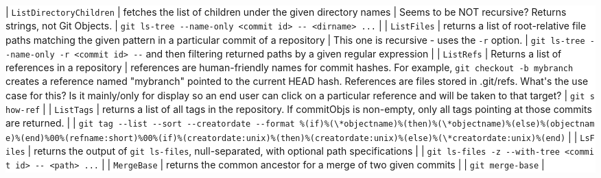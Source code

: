 | `ListDirectoryChildren` | fetches the list of children under the given directory names                                                                                                                                          | Seems to be NOT recursive? Returns strings, not Git Objects.                                                                                                                                                                                                                                                                                                       | `git ls-tree --name-only <commit id> -- <dirname> ...`                                                                                                                                                                                                                                 |
| `ListFiles`             | returns a list of root-relative file paths matching the given pattern in a particular commit of a repository                                                                                          | This one is recursive - uses the `-r` option.                                                                                                                                                                                                                                                                                                                      | `git ls-tree --name-only -r <commit id> --` and then filtering returned paths by a given regular expression                                                                                                                                                                            |
| `ListRefs`              | Returns a list of references in a repository                                                                                                                                                          | references are human-friendly names for commit hashes. For example, `git checkout -b mybranch` creates a reference named "mybranch" pointed to the current HEAD hash. References are files stored in .git/refs. What's the use case for this? Is it mainly/only for display so an end user can click on a particular reference and will be taken to that target?   | `git show-ref`                                                                                                                                                                                                                                                                         |
| `ListTags`              | returns a list of all tags in the repository. If commitObjs is non-empty, only all tags pointing at those commits are returned.                                                                       |                                                                                                                                                                                                                                                                                                                                                                    | `git tag --list --sort --creatordate --format %(if)%(\*objectname)%(then)%(\*objectname)%(else)%(objectname)%(end)%00%(refname:short)%00%(if)%(creatordate:unix)%(then)%(creatordate:unix)%(else)%(\*creatordate:unix)%(end)`                                                          |
| `LsFiles`               | returns the output of `git ls-files`, null-separated, with optional path specifications                                                                                                               |                                                                                                                                                                                                                                                                                                                                                                    | `git ls-files -z --with-tree <commit id> -- <path> ...`                                                                                                                                                                                                                                |
| `MergeBase`             | returns the common ancestor for a merge of two given commits                                                                                                                                          |                                                                                                                                                                                                                                                                                                                                                                    | `git merge-base`                                                                                                                                                                                                                                                                       |